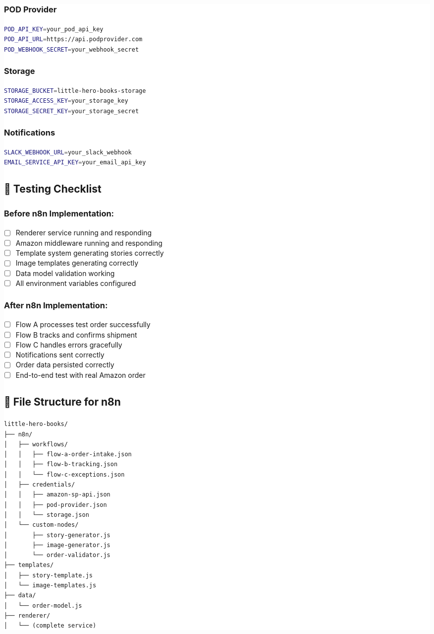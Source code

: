 ### POD Provider
```bash
POD_API_KEY=your_pod_api_key
POD_API_URL=https://api.podprovider.com
POD_WEBHOOK_SECRET=your_webhook_secret
```

### Storage
```bash
STORAGE_BUCKET=little-hero-books-storage
STORAGE_ACCESS_KEY=your_storage_key
STORAGE_SECRET_KEY=your_storage_secret
```

### Notifications
```bash
SLACK_WEBHOOK_URL=your_slack_webhook
EMAIL_SERVICE_API_KEY=your_email_api_key
```

## 🧪 Testing Checklist

### Before n8n Implementation:
- [ ] Renderer service running and responding
- [ ] Amazon middleware running and responding
- [ ] Template system generating stories correctly
- [ ] Image templates generating correctly
- [ ] Data model validation working
- [ ] All environment variables configured

### After n8n Implementation:
- [ ] Flow A processes test order successfully
- [ ] Flow B tracks and confirms shipment
- [ ] Flow C handles errors gracefully
- [ ] Notifications sent correctly
- [ ] Order data persisted correctly
- [ ] End-to-end test with real Amazon order

## 📁 File Structure for n8n

```
little-hero-books/
├── n8n/
│   ├── workflows/
│   │   ├── flow-a-order-intake.json
│   │   ├── flow-b-tracking.json
│   │   └── flow-c-exceptions.json
│   ├── credentials/
│   │   ├── amazon-sp-api.json
│   │   ├── pod-provider.json
│   │   └── storage.json
│   └── custom-nodes/
│       ├── story-generator.js
│       ├── image-generator.js
│       └── order-validator.js
├── templates/
│   ├── story-template.js
│   └── image-templates.js
├── data/
│   └── order-model.js
├── renderer/
│   └── (complete service)
```